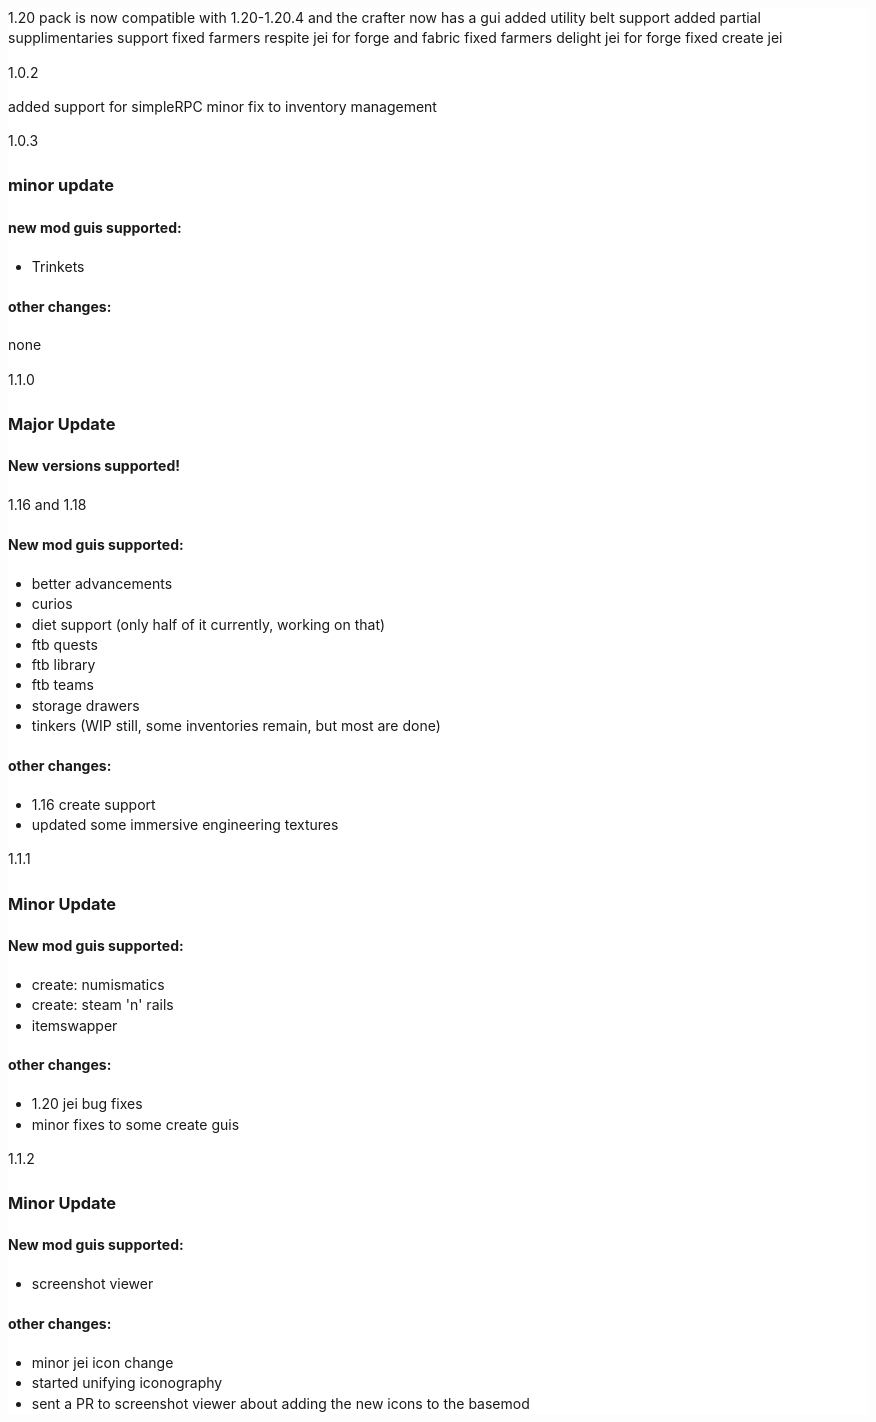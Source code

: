 1.20 pack is now compatible with 1.20-1.20.4 and the crafter now has a gui
added utility belt support
added partial supplimentaries support
fixed farmers respite jei for forge and fabric
fixed farmers delight jei for forge
fixed create jei

1.0.2

added support for simpleRPC
minor fix to inventory management

1.0.3

### minor update
#### new mod guis supported:
- Trinkets
#### other changes:
none

1.1.0
### Major Update
#### New versions supported!
1.16 and 1.18
#### New mod guis supported:
- better advancements
- curios
- diet support (only half of it currently, working on that)
- ftb quests
- ftb library
- ftb teams
- storage drawers
- tinkers (WIP still, some inventories remain, but most are done)
#### other changes:
- 1.16 create support
- updated some immersive engineering textures

1.1.1
### Minor Update
#### New mod guis supported:
- create: numismatics
- create: steam 'n' rails
- itemswapper
#### other changes:
- 1.20 jei bug fixes
- minor fixes to some create guis

1.1.2
### Minor Update
#### New mod guis supported:
- screenshot viewer
#### other changes:
- minor jei icon change
- started unifying iconography
- sent a PR to screenshot viewer about adding the new icons to the basemod
